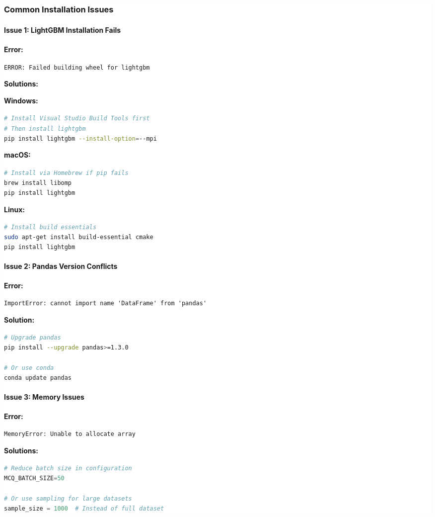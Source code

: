 ### Common Installation Issues

#### Issue 1: LightGBM Installation Fails

**Error:**
```
ERROR: Failed building wheel for lightgbm
```

**Solutions:**

**Windows:**
```bash
# Install Visual Studio Build Tools first
# Then install lightgbm
pip install lightgbm --install-option=--mpi
```

**macOS:**
```bash
# Install via Homebrew if pip fails
brew install libomp
pip install lightgbm
```

**Linux:**
```bash
# Install build essentials
sudo apt-get install build-essential cmake
pip install lightgbm
```

#### Issue 2: Pandas Version Conflicts

**Error:**
```
ImportError: cannot import name 'DataFrame' from 'pandas'
```

**Solution:**
```bash
# Upgrade pandas
pip install --upgrade pandas>=1.3.0

# Or use conda
conda update pandas
```

#### Issue 3: Memory Issues

**Error:**
```
MemoryError: Unable to allocate array
```

**Solutions:**
```python
# Reduce batch size in configuration
MCQ_BATCH_SIZE=50

# Or use sampling for large datasets
sample_size = 1000  # Instead of full dataset
```
